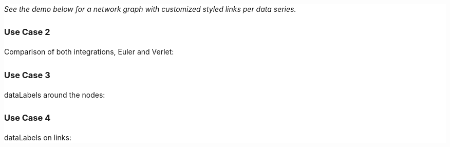 _See the demo below for a network graph with customized styled links per data series._

<iframe style="width: 100%; height: 515px; border: none;" src=https://www.highcharts.com/samples/embed/highcharts/series-networkgraph/styled-links allow="fullscreen"></iframe>

### Use Case 2

Comparison of both integrations, Euler and Verlet:

<iframe style="width: 100%; height: 515px; border: none;" src=https://www.highcharts.com/samples/embed/highcharts/series-networkgraph/integration-comparison allow="fullscreen"></iframe>

### Use Case 3

dataLabels around the nodes:

<iframe style="width: 100%; height: 565px; border: none;" src=https://www.highcharts.com/samples/embed/highcharts/series-networkgraph/textpath-datalabels allow="fullscreen"></iframe>

### Use Case 4

dataLabels on links:

<iframe style="width: 100%; height: 565px; border: none;" src=https://www.highcharts.com/samples/embed/highcharts/series-networkgraph/link-datalabels allow="fullscreen"></iframe>
